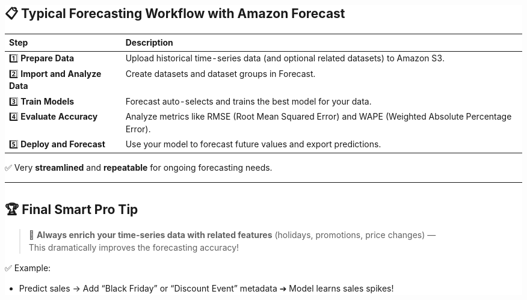 
## 📋 **Typical Forecasting Workflow with Amazon Forecast**

| Step                           | Description                                                                                        |
| :----------------------------- | :------------------------------------------------------------------------------------------------- |
| 1️⃣ **Prepare Data**            | Upload historical time-series data (and optional related datasets) to Amazon S3.                   |
| 2️⃣ **Import and Analyze Data** | Create datasets and dataset groups in Forecast.                                                    |
| 3️⃣ **Train Models**            | Forecast auto-selects and trains the best model for your data.                                     |
| 4️⃣ **Evaluate Accuracy**       | Analyze metrics like RMSE (Root Mean Squared Error) and WAPE (Weighted Absolute Percentage Error). |
| 5️⃣ **Deploy and Forecast**     | Use your model to forecast future values and export predictions.                                   |

✅ Very **streamlined** and **repeatable** for ongoing forecasting needs.

---

## 🏆 **Final Smart Pro Tip**

> 🧠 **Always enrich your time-series data with related features** (holidays, promotions, price changes) —  
> This dramatically improves the forecasting accuracy!

✅ Example:

- Predict sales → Add “Black Friday” or “Discount Event” metadata ➔ Model learns sales spikes!
